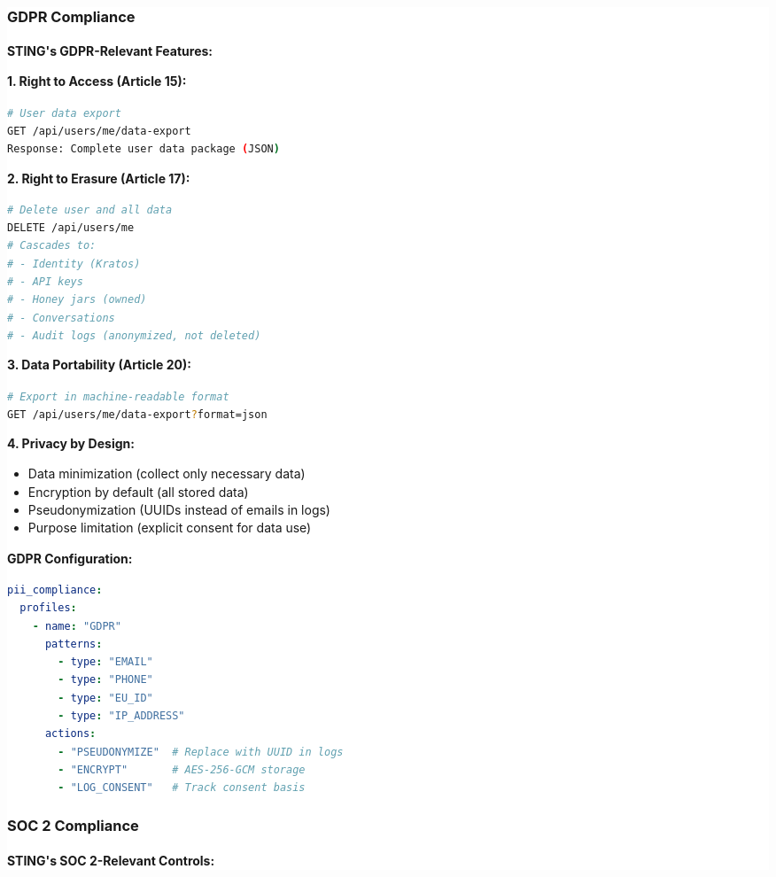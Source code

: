 ### GDPR Compliance

**STING's GDPR-Relevant Features:**

**1. Right to Access (Article 15):**
```bash
# User data export
GET /api/users/me/data-export
Response: Complete user data package (JSON)
```

**2. Right to Erasure (Article 17):**
```bash
# Delete user and all data
DELETE /api/users/me
# Cascades to:
# - Identity (Kratos)
# - API keys
# - Honey jars (owned)
# - Conversations
# - Audit logs (anonymized, not deleted)
```

**3. Data Portability (Article 20):**
```bash
# Export in machine-readable format
GET /api/users/me/data-export?format=json
```

**4. Privacy by Design:**
- Data minimization (collect only necessary data)
- Encryption by default (all stored data)
- Pseudonymization (UUIDs instead of emails in logs)
- Purpose limitation (explicit consent for data use)

**GDPR Configuration:**
```yaml
pii_compliance:
  profiles:
    - name: "GDPR"
      patterns:
        - type: "EMAIL"
        - type: "PHONE"
        - type: "EU_ID"
        - type: "IP_ADDRESS"
      actions:
        - "PSEUDONYMIZE"  # Replace with UUID in logs
        - "ENCRYPT"       # AES-256-GCM storage
        - "LOG_CONSENT"   # Track consent basis
```

### SOC 2 Compliance

**STING's SOC 2-Relevant Controls:**
